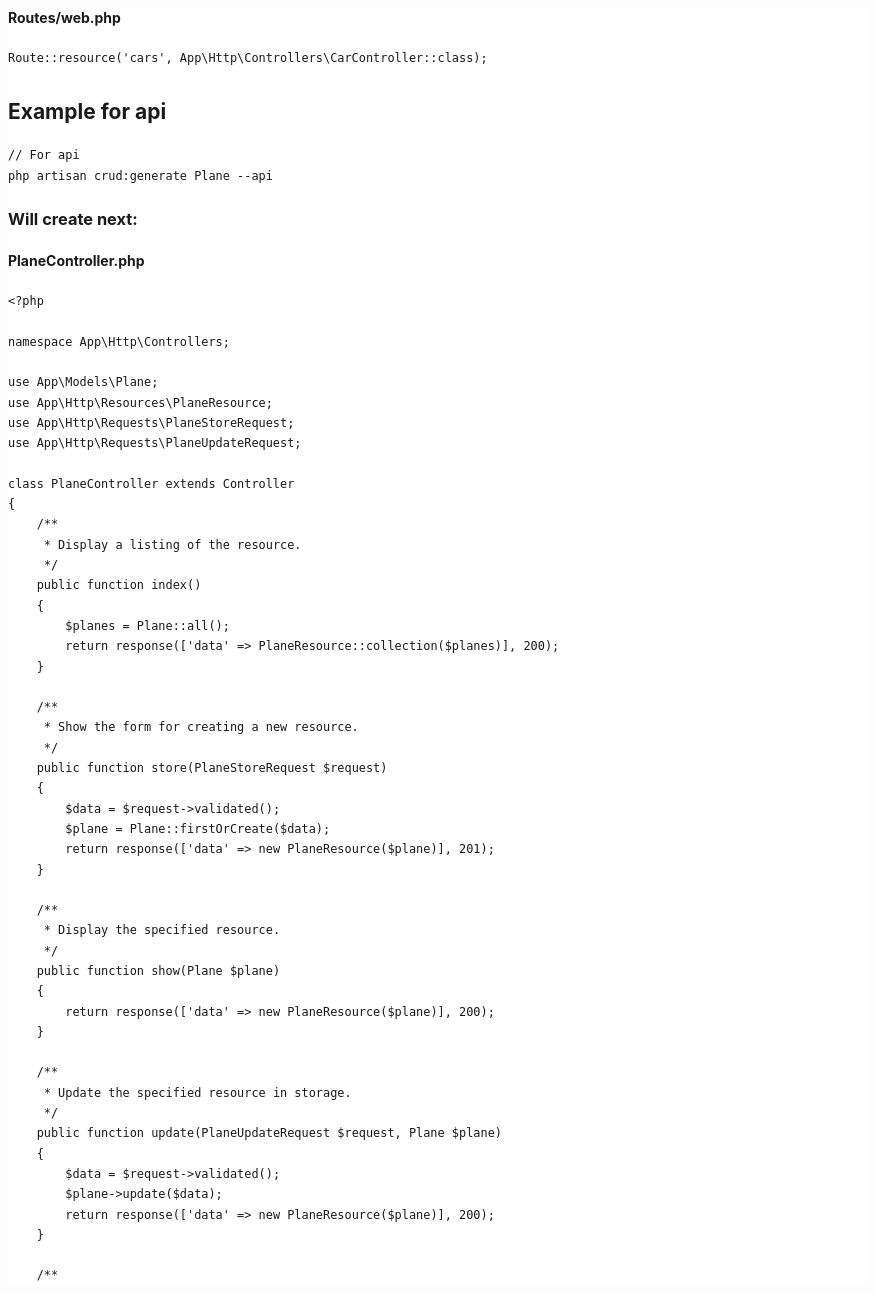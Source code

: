 #### Routes/web.php
```angular2
Route::resource('cars', App\Http\Controllers\CarController::class); 
```

## Example for api

```angular2
// For api
php artisan crud:generate Plane --api
```
### Will create next:
#### PlaneController.php
```angular2
<?php

namespace App\Http\Controllers;

use App\Models\Plane;
use App\Http\Resources\PlaneResource;
use App\Http\Requests\PlaneStoreRequest;
use App\Http\Requests\PlaneUpdateRequest;

class PlaneController extends Controller
{   
    /**
     * Display a listing of the resource.
     */
    public function index()
    {
        $planes = Plane::all();
        return response(['data' => PlaneResource::collection($planes)], 200);
    }

    /**
     * Show the form for creating a new resource.
     */
    public function store(PlaneStoreRequest $request)
    {
        $data = $request->validated();
        $plane = Plane::firstOrCreate($data);
        return response(['data' => new PlaneResource($plane)], 201);
    }

    /**
     * Display the specified resource.
     */
    public function show(Plane $plane)
    {
        return response(['data' => new PlaneResource($plane)], 200);
    }

    /**
     * Update the specified resource in storage.
     */
    public function update(PlaneUpdateRequest $request, Plane $plane)
    {
        $data = $request->validated();
        $plane->update($data);
        return response(['data' => new PlaneResource($plane)], 200);
    }

    /**
```